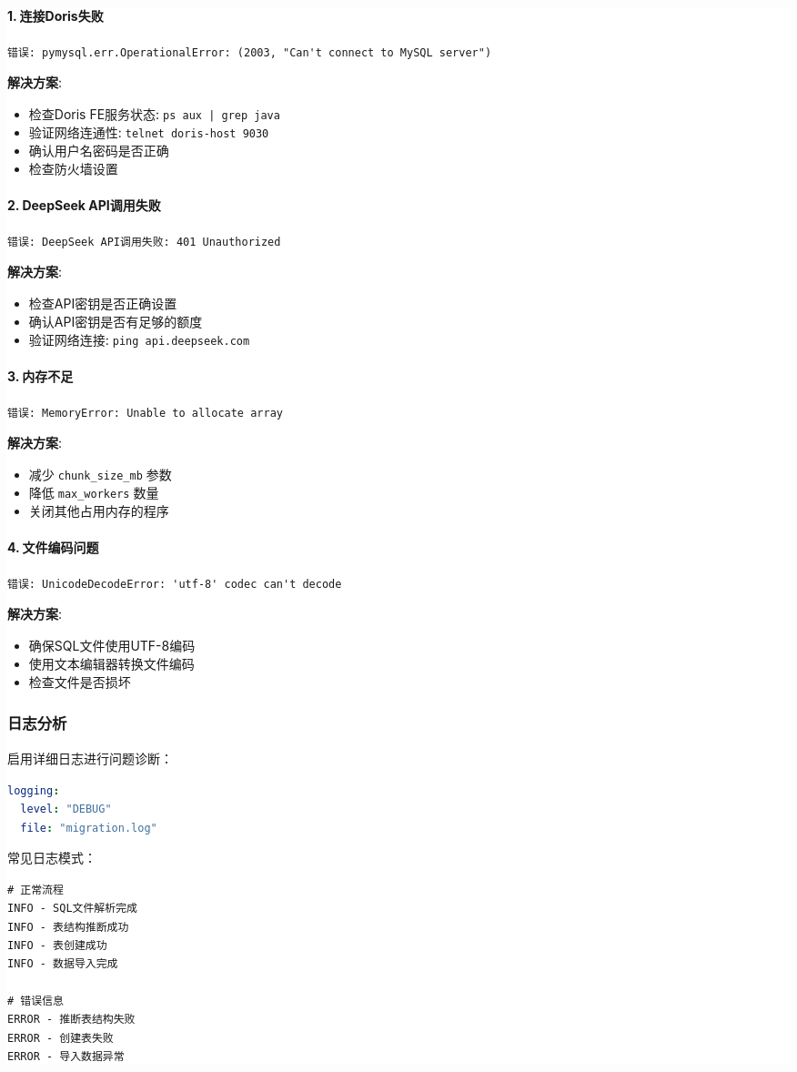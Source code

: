 #### 1. 连接Doris失败

```
错误: pymysql.err.OperationalError: (2003, "Can't connect to MySQL server")
```

**解决方案**:
- 检查Doris FE服务状态: `ps aux | grep java`
- 验证网络连通性: `telnet doris-host 9030`
- 确认用户名密码是否正确
- 检查防火墙设置

#### 2. DeepSeek API调用失败

```
错误: DeepSeek API调用失败: 401 Unauthorized
```

**解决方案**:
- 检查API密钥是否正确设置
- 确认API密钥是否有足够的额度
- 验证网络连接: `ping api.deepseek.com`

#### 3. 内存不足

```
错误: MemoryError: Unable to allocate array
```

**解决方案**:
- 减少 `chunk_size_mb` 参数
- 降低 `max_workers` 数量
- 关闭其他占用内存的程序

#### 4. 文件编码问题

```
错误: UnicodeDecodeError: 'utf-8' codec can't decode
```

**解决方案**:
- 确保SQL文件使用UTF-8编码
- 使用文本编辑器转换文件编码
- 检查文件是否损坏

### 日志分析

启用详细日志进行问题诊断：

```yaml
logging:
  level: "DEBUG"
  file: "migration.log"
```

常见日志模式：
```
# 正常流程
INFO - SQL文件解析完成
INFO - 表结构推断成功
INFO - 表创建成功
INFO - 数据导入完成

# 错误信息
ERROR - 推断表结构失败
ERROR - 创建表失败
ERROR - 导入数据异常
```
